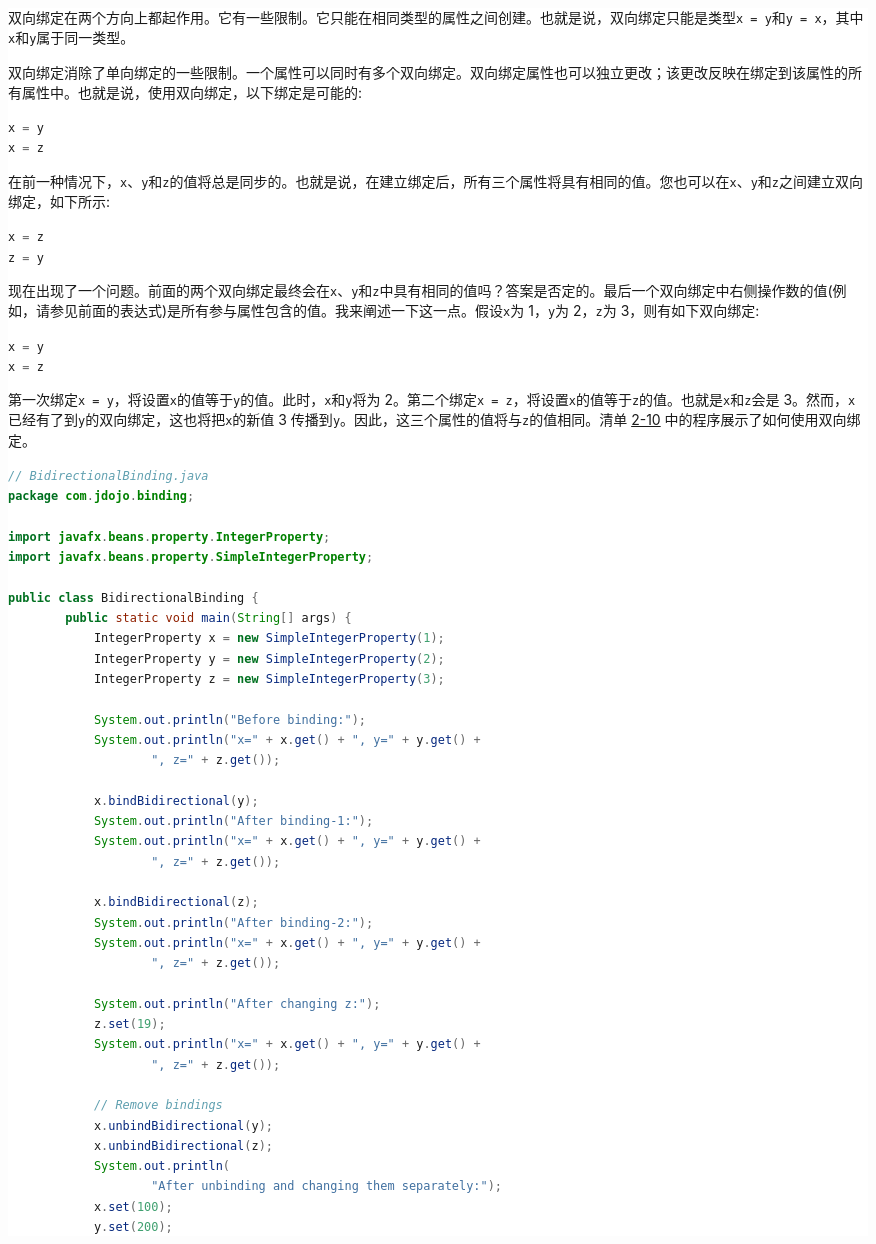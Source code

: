双向绑定在两个方向上都起作用。它有一些限制。它只能在相同类型的属性之间创建。也就是说，双向绑定只能是类型`x = y`和`y = x`，其中`x`和`y`属于同一类型。

双向绑定消除了单向绑定的一些限制。一个属性可以同时有多个双向绑定。双向绑定属性也可以独立更改；该更改反映在绑定到该属性的所有属性中。也就是说，使用双向绑定，以下绑定是可能的:

```java
x = y
x = z

```

在前一种情况下，`x`、`y`和`z`的值将总是同步的。也就是说，在建立绑定后，所有三个属性将具有相同的值。您也可以在`x`、`y`和`z`之间建立双向绑定，如下所示:

```java
x = z
z = y

```

现在出现了一个问题。前面的两个双向绑定最终会在`x`、`y`和`z`中具有相同的值吗？答案是否定的。最后一个双向绑定中右侧操作数的值(例如，请参见前面的表达式)是所有参与属性包含的值。我来阐述一下这一点。假设`x`为 1，`y`为 2，`z`为 3，则有如下双向绑定:

```java
x = y
x = z

```

第一次绑定`x = y`，将设置`x`的值等于`y`的值。此时，`x`和`y`将为 2。第二个绑定`x = z`，将设置`x`的值等于`z`的值。也就是`x`和`z`会是 3。然而，`x`已经有了到`y`的双向绑定，这也将把`x`的新值 3 传播到`y`。因此，这三个属性的值将与`z`的值相同。清单 [2-10](#PC50) 中的程序展示了如何使用双向绑定。

```java
// BidirectionalBinding.java
package com.jdojo.binding;

import javafx.beans.property.IntegerProperty;
import javafx.beans.property.SimpleIntegerProperty;

public class BidirectionalBinding {
        public static void main(String[] args) {
            IntegerProperty x = new SimpleIntegerProperty(1);
            IntegerProperty y = new SimpleIntegerProperty(2);
            IntegerProperty z = new SimpleIntegerProperty(3);

            System.out.println("Before binding:");
            System.out.println("x=" + x.get() + ", y=" + y.get() +
                    ", z=" + z.get());

            x.bindBidirectional(y);
            System.out.println("After binding-1:");
            System.out.println("x=" + x.get() + ", y=" + y.get() +
                    ", z=" + z.get());

            x.bindBidirectional(z);
            System.out.println("After binding-2:");
            System.out.println("x=" + x.get() + ", y=" + y.get() +
                    ", z=" + z.get());

            System.out.println("After changing z:");
            z.set(19);
            System.out.println("x=" + x.get() + ", y=" + y.get() +
                    ", z=" + z.get());

            // Remove bindings
            x.unbindBidirectional(y);
            x.unbindBidirectional(z);
            System.out.println(
                    "After unbinding and changing them separately:");
            x.set(100);
            y.set(200);
```